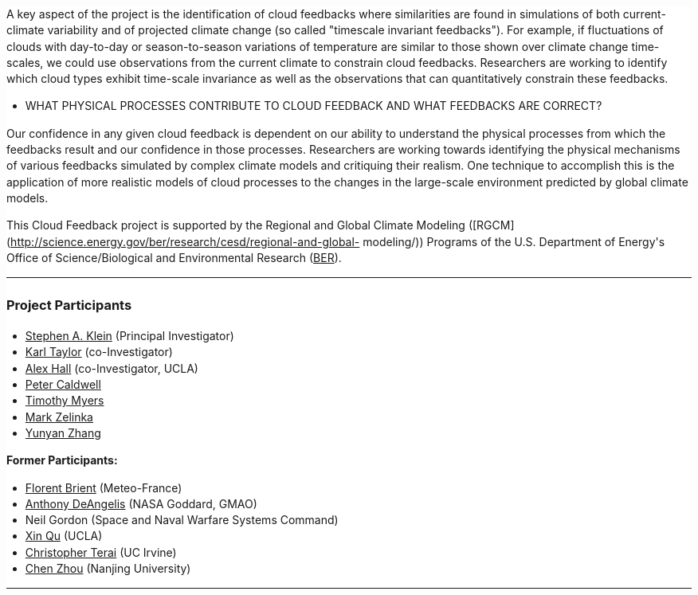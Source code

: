 A key aspect of the project is the identification of cloud feedbacks
where similarities are found in simulations of both current-climate
variability and of projected climate change (so called "timescale
invariant feedbacks"). For example, if fluctuations of clouds with
day-to-day or season-to-season variations of temperature are similar to
those shown over climate change time-scales, we could use observations
from the current climate to constrain cloud feedbacks. Researchers are
working to identify which cloud types exhibit time-scale invariance as
well as the observations that can quantitatively constrain these
feedbacks.

* WHAT PHYSICAL PROCESSES CONTRIBUTE TO CLOUD FEEDBACK AND WHAT
FEEDBACKS ARE CORRECT?

Our confidence in any given cloud feedback is dependent on our ability
to understand the physical processes from which the feedbacks result and
our confidence in those processes. Researchers are working towards
identifying the physical mechanisms of various feedbacks simulated by
complex climate models and critiquing their realism. One technique to
accomplish this is the application of more realistic models of cloud
processes to the changes in the large-scale environment predicted by
global climate models.

This Cloud Feedback project is supported by the Regional and Global
Climate Modeling
([RGCM](http://science.energy.gov/ber/research/cesd/regional-and-global-
modeling/)) Programs of the U.S. Department of Energy's Office of
Science/Biological and Environmental Research
([BER](http://science.energy.gov/ber/)).

---

### Project Participants ###

* [Stephen A. Klein](https://pls.llnl.gov/people/staff-bios/aeed/klein-s) (Principal Investigator) 
* [Karl Taylor](https://pcmdi.llnl.gov/staff/taylor/karlcv.html) (co-Investigator) 
* [Alex Hall](http://www.atmos.ucla.edu/csrl/) (co-Investigator, UCLA) 
* [Peter Caldwell](https://pcmdi.llnl.gov/staff/caldwell/index.html) 
* [Timothy Myers](https://sites.google.com/site/myerstimothy/) 
* [Mark Zelinka](https://markdzelinka.wordpress.com/) 
* [Yunyan Zhang](https://pls.llnl.gov/people/staff-bios/aeed/zhang-y) 

**Former Participants:**

* [Florent Brient](https://climate-dynamics.org/people/florent-brient/) (Meteo-France) 
* [Anthony DeAngelis](https://scholar.google.com/citations?user=pzDevCsAAAAJ&hl=en) (NASA Goddard, GMAO) 
* Neil Gordon (Space and Naval Warfare Systems Command) 
* [Xin Qu](https://scholar.google.com/citations?user=48Cp-LoAAAAJ&hl=en) (UCLA)
* [Christopher Terai](https://sites.google.com/site/christeraiatmos/) (UC Irvine) 
* [Chen Zhou](https://scholar.google.com/citations?user=Ot_6YukAAAAJ&hl=en) (Nanjing University)

---
